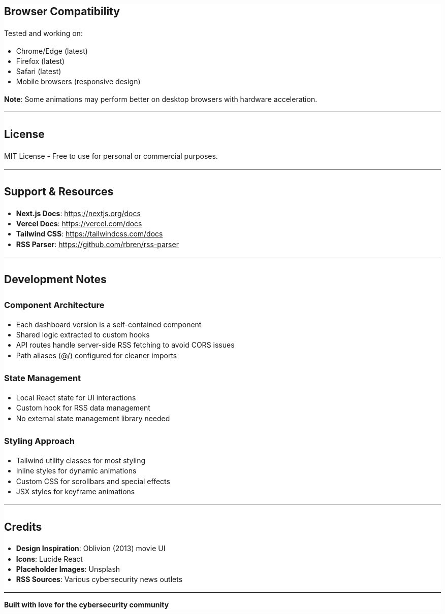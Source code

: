 ## Browser Compatibility

Tested and working on:
- Chrome/Edge (latest)
- Firefox (latest)
- Safari (latest)
- Mobile browsers (responsive design)

**Note**: Some animations may perform better on desktop browsers with hardware acceleration.

---

## License

MIT License - Free to use for personal or commercial purposes.

---

## Support & Resources

- **Next.js Docs**: https://nextjs.org/docs
- **Vercel Docs**: https://vercel.com/docs
- **Tailwind CSS**: https://tailwindcss.com/docs
- **RSS Parser**: https://github.com/rbren/rss-parser

---

## Development Notes

### Component Architecture
- Each dashboard version is a self-contained component
- Shared logic extracted to custom hooks
- API routes handle server-side RSS fetching to avoid CORS issues
- Path aliases (@/) configured for cleaner imports

### State Management
- Local React state for UI interactions
- Custom hook for RSS data management
- No external state management library needed

### Styling Approach
- Tailwind utility classes for most styling
- Inline styles for dynamic animations
- Custom CSS for scrollbars and special effects
- JSX styles for keyframe animations

---

## Credits

- **Design Inspiration**: Oblivion (2013) movie UI
- **Icons**: Lucide React
- **Placeholder Images**: Unsplash
- **RSS Sources**: Various cybersecurity news outlets

---

**Built with love for the cybersecurity community**
